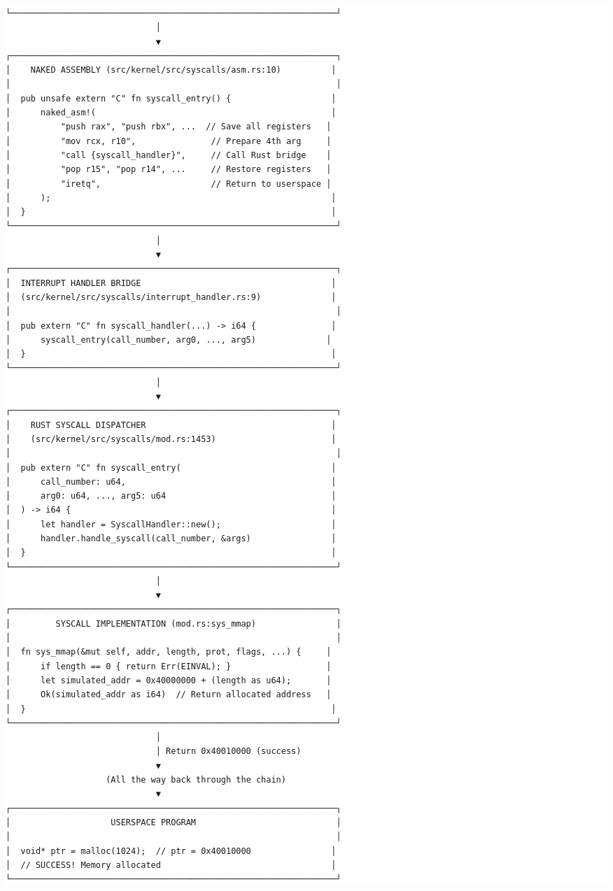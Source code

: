 ```
└─────────────────────────────────────────────────────────────────┘
                              │
                              ▼
┌─────────────────────────────────────────────────────────────────┐
│    NAKED ASSEMBLY (src/kernel/src/syscalls/asm.rs:10)          │
│                                                                 │
│  pub unsafe extern "C" fn syscall_entry() {                    │
│      naked_asm!(                                               │
│          "push rax", "push rbx", ...  // Save all registers   │
│          "mov rcx, r10",               // Prepare 4th arg     │
│          "call {syscall_handler}",     // Call Rust bridge    │
│          "pop r15", "pop r14", ...     // Restore registers   │
│          "iretq",                      // Return to userspace │
│      );                                                        │
│  }                                                             │
└─────────────────────────────────────────────────────────────────┘
                              │
                              ▼
┌─────────────────────────────────────────────────────────────────┐
│  INTERRUPT HANDLER BRIDGE                                      │
│  (src/kernel/src/syscalls/interrupt_handler.rs:9)              │
│                                                                 │
│  pub extern "C" fn syscall_handler(...) -> i64 {               │
│      syscall_entry(call_number, arg0, ..., arg5)              │
│  }                                                             │
└─────────────────────────────────────────────────────────────────┘
                              │
                              ▼
┌─────────────────────────────────────────────────────────────────┐
│    RUST SYSCALL DISPATCHER                                     │
│    (src/kernel/src/syscalls/mod.rs:1453)                       │
│                                                                 │
│  pub extern "C" fn syscall_entry(                              │
│      call_number: u64,                                         │
│      arg0: u64, ..., arg5: u64                                 │
│  ) -> i64 {                                                    │
│      let handler = SyscallHandler::new();                      │
│      handler.handle_syscall(call_number, &args)                │
│  }                                                             │
└─────────────────────────────────────────────────────────────────┘
                              │
                              ▼
┌─────────────────────────────────────────────────────────────────┐
│         SYSCALL IMPLEMENTATION (mod.rs:sys_mmap)                │
│                                                                 │
│  fn sys_mmap(&mut self, addr, length, prot, flags, ...) {     │
│      if length == 0 { return Err(EINVAL); }                   │
│      let simulated_addr = 0x40000000 + (length as u64);       │
│      Ok(simulated_addr as i64)  // Return allocated address   │
│  }                                                             │
└─────────────────────────────────────────────────────────────────┘
                              │
                              │ Return 0x40010000 (success)
                              ▼
                    (All the way back through the chain)
                              ▼
┌─────────────────────────────────────────────────────────────────┐
│                    USERSPACE PROGRAM                            │
│                                                                 │
│  void* ptr = malloc(1024);  // ptr = 0x40010000                │
│  // SUCCESS! Memory allocated                                  │
└─────────────────────────────────────────────────────────────────┘
```
